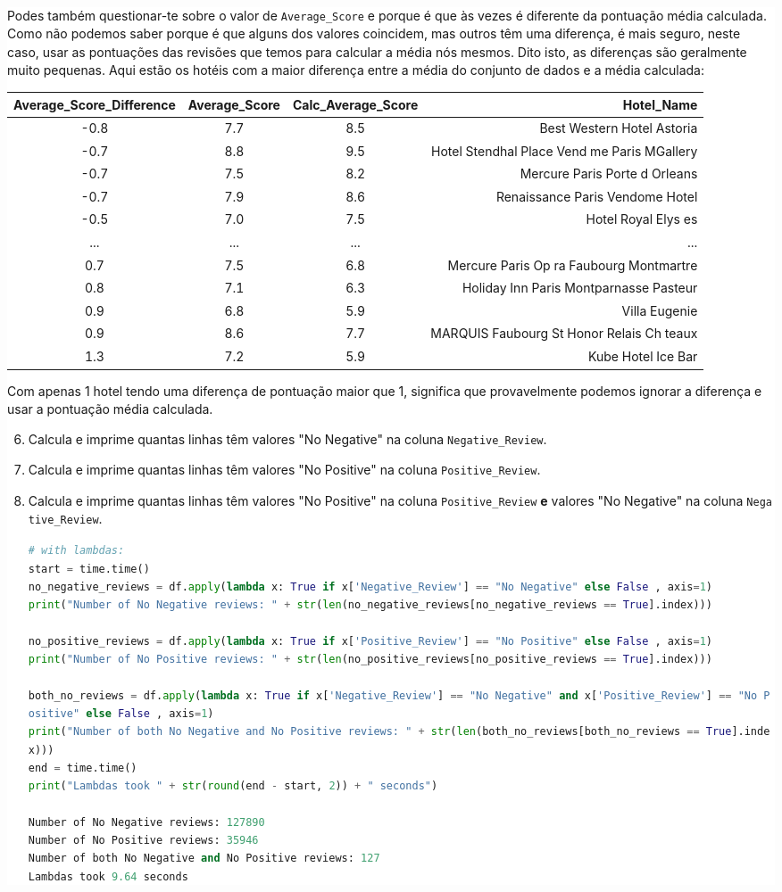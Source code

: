    Podes também questionar-te sobre o valor de `Average_Score` e porque é que às vezes é diferente da pontuação média calculada. Como não podemos saber porque é que alguns dos valores coincidem, mas outros têm uma diferença, é mais seguro, neste caso, usar as pontuações das revisões que temos para calcular a média nós mesmos. Dito isto, as diferenças são geralmente muito pequenas. Aqui estão os hotéis com a maior diferença entre a média do conjunto de dados e a média calculada:

   | Average_Score_Difference | Average_Score | Calc_Average_Score |                                  Hotel_Name |
   | :----------------------: | :-----------: | :----------------: | ------------------------------------------: |
   |           -0.8           |      7.7      |        8.5         |                  Best Western Hotel Astoria |
   |           -0.7           |      8.8      |        9.5         | Hotel Stendhal Place Vend me Paris MGallery |
   |           -0.7           |      7.5      |        8.2         |               Mercure Paris Porte d Orleans |
   |           -0.7           |      7.9      |        8.6         |             Renaissance Paris Vendome Hotel |
   |           -0.5           |      7.0      |        7.5         |                         Hotel Royal Elys es |
   |           ...            |      ...      |        ...         |                                         ... |
   |           0.7            |      7.5      |        6.8         |     Mercure Paris Op ra Faubourg Montmartre |
   |           0.8            |      7.1      |        6.3         |      Holiday Inn Paris Montparnasse Pasteur |
   |           0.9            |      6.8      |        5.9         |                               Villa Eugenie |
   |           0.9            |      8.6      |        7.7         |   MARQUIS Faubourg St Honor Relais Ch teaux |
   |           1.3            |      7.2      |        5.9         |                          Kube Hotel Ice Bar |

   Com apenas 1 hotel tendo uma diferença de pontuação maior que 1, significa que provavelmente podemos ignorar a diferença e usar a pontuação média calculada.

6. Calcula e imprime quantas linhas têm valores "No Negative" na coluna `Negative_Review`.

7. Calcula e imprime quantas linhas têm valores "No Positive" na coluna `Positive_Review`.

8. Calcula e imprime quantas linhas têm valores "No Positive" na coluna `Positive_Review` **e** valores "No Negative" na coluna `Negative_Review`.

   ```python
   # with lambdas:
   start = time.time()
   no_negative_reviews = df.apply(lambda x: True if x['Negative_Review'] == "No Negative" else False , axis=1)
   print("Number of No Negative reviews: " + str(len(no_negative_reviews[no_negative_reviews == True].index)))
   
   no_positive_reviews = df.apply(lambda x: True if x['Positive_Review'] == "No Positive" else False , axis=1)
   print("Number of No Positive reviews: " + str(len(no_positive_reviews[no_positive_reviews == True].index)))
   
   both_no_reviews = df.apply(lambda x: True if x['Negative_Review'] == "No Negative" and x['Positive_Review'] == "No Positive" else False , axis=1)
   print("Number of both No Negative and No Positive reviews: " + str(len(both_no_reviews[both_no_reviews == True].index)))
   end = time.time()
   print("Lambdas took " + str(round(end - start, 2)) + " seconds")
   
   Number of No Negative reviews: 127890
   Number of No Positive reviews: 35946
   Number of both No Negative and No Positive reviews: 127
   Lambdas took 9.64 seconds
   ```
